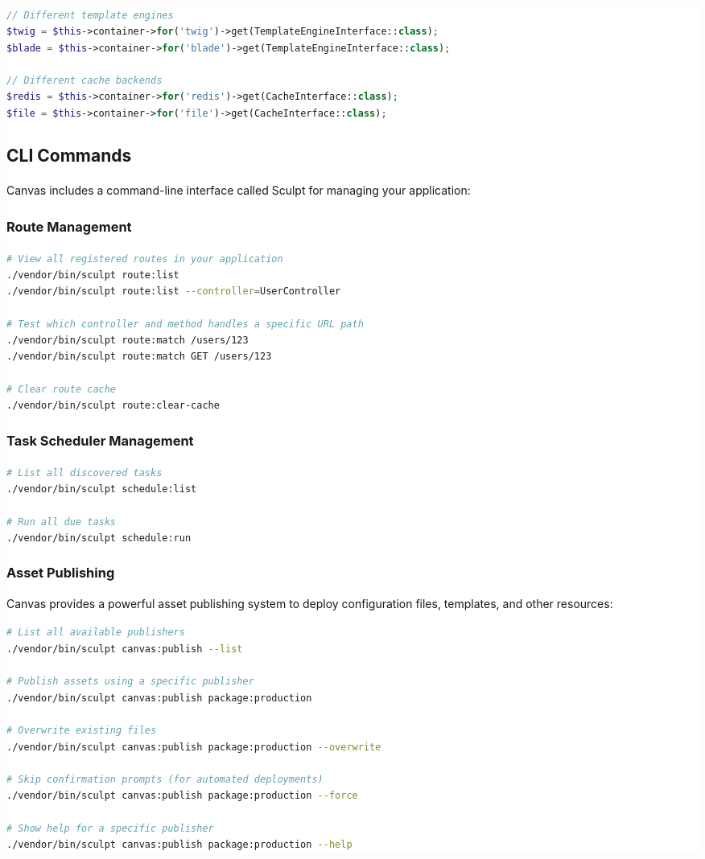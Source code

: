 ```php
// Different template engines
$twig = $this->container->for('twig')->get(TemplateEngineInterface::class);
$blade = $this->container->for('blade')->get(TemplateEngineInterface::class);

// Different cache backends
$redis = $this->container->for('redis')->get(CacheInterface::class);
$file = $this->container->for('file')->get(CacheInterface::class);
```

## CLI Commands

Canvas includes a command-line interface called Sculpt for managing your application:

### Route Management

```bash
# View all registered routes in your application
./vendor/bin/sculpt route:list
./vendor/bin/sculpt route:list --controller=UserController

# Test which controller and method handles a specific URL path
./vendor/bin/sculpt route:match /users/123
./vendor/bin/sculpt route:match GET /users/123

# Clear route cache
./vendor/bin/sculpt route:clear-cache
```

### Task Scheduler Management

```bash
# List all discovered tasks
./vendor/bin/sculpt schedule:list

# Run all due tasks
./vendor/bin/sculpt schedule:run
```

### Asset Publishing

Canvas provides a powerful asset publishing system to deploy configuration files, templates, and other resources:

```bash
# List all available publishers
./vendor/bin/sculpt canvas:publish --list

# Publish assets using a specific publisher
./vendor/bin/sculpt canvas:publish package:production

# Overwrite existing files
./vendor/bin/sculpt canvas:publish package:production --overwrite

# Skip confirmation prompts (for automated deployments)
./vendor/bin/sculpt canvas:publish package:production --force

# Show help for a specific publisher
./vendor/bin/sculpt canvas:publish package:production --help
```
